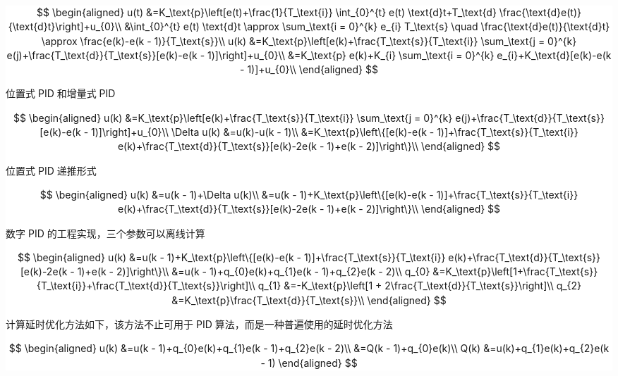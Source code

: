$$
\begin{aligned}
u(t) &=K_\text{p}\left[e(t)+\frac{1}{T_\text{i}} \int_{0}^{t} e(t) \text{d}t+T_\text{d} \frac{\text{d}e(t)}{\text{d}t}\right]+u_{0}\\
&\int_{0}^{t} e(t) \text{d}t  \approx \sum_\text{i = 0}^{k} e_{i} T_\text{s} \quad \frac{\text{d}e(t)}{\text{d}t} \approx \frac{e(k)-e(k - 1)}{T_\text{s}}\\
u(k) &=K_\text{p}\left[e(k)+\frac{T_\text{s}}{T_\text{i}} \sum_\text{j = 0}^{k} e(j)+\frac{T_\text{d}}{T_\text{s}}[e(k)-e(k - 1)]\right]+u_{0}\\
&=K_\text{p} e(k)+K_{i} \sum_\text{i = 0}^{k} e_{i}+K_\text{d}[e(k)-e(k - 1)]+u_{0}\\
\end{aligned}
$$

位置式 PID 和增量式 PID

$$
\begin{aligned}
u(k) &=K_\text{p}\left[e(k)+\frac{T_\text{s}}{T_\text{i}} \sum_\text{j = 0}^{k} e(j)+\frac{T_\text{d}}{T_\text{s}}[e(k)-e(k - 1)]\right]+u_{0}\\
\Delta u(k) &=u(k)-u(k - 1)\\
&=K_\text{p}\left\{[e(k)-e(k - 1)]+\frac{T_\text{s}}{T_\text{i}} e(k)+\frac{T_\text{d}}{T_\text{s}}[e(k)-2e(k - 1)+e(k - 2)]\right\}\\
\end{aligned}
$$

位置式 PID 递推形式

$$
\begin{aligned}
u(k) &=u(k - 1)+\Delta u(k)\\
&=u(k - 1)+K_\text{p}\left\{[e(k)-e(k - 1)]+\frac{T_\text{s}}{T_\text{i}} e(k)+\frac{T_\text{d}}{T_\text{s}}[e(k)-2e(k - 1)+e(k - 2)]\right\}\\
\end{aligned}
$$

数字 PID 的工程实现，三个参数可以离线计算

$$
\begin{aligned}
u(k) &=u(k - 1)+K_\text{p}\left\{[e(k)-e(k - 1)]+\frac{T_\text{s}}{T_\text{i}} e(k)+\frac{T_\text{d}}{T_\text{s}}[e(k)-2e(k - 1)+e(k - 2)]\right\}\\
&=u(k - 1)+q_{0}e(k)+q_{1}e(k - 1)+q_{2}e(k - 2)\\
q_{0} &=K_\text{p}\left[1+\frac{T_\text{s}}{T_\text{i}}+\frac{T_\text{d}}{T_\text{s}}\right]\\
q_{1} &=-K_\text{p}\left[1 + 2\frac{T_\text{d}}{T_\text{s}}\right]\\
q_{2} &=K_\text{p}\frac{T_\text{d}}{T_\text{s}}\\
\end{aligned}
$$

计算延时优化方法如下，该方法不止可用于 PID 算法，而是一种普遍使用的延时优化方法

$$
\begin{aligned}
u(k) &=u(k - 1)+q_{0}e(k)+q_{1}e(k - 1)+q_{2}e(k - 2)\\
&=Q(k - 1)+q_{0}e(k)\\
Q(k) &=u(k)+q_{1}e(k)+q_{2}e(k - 1)
\end{aligned}
$$
